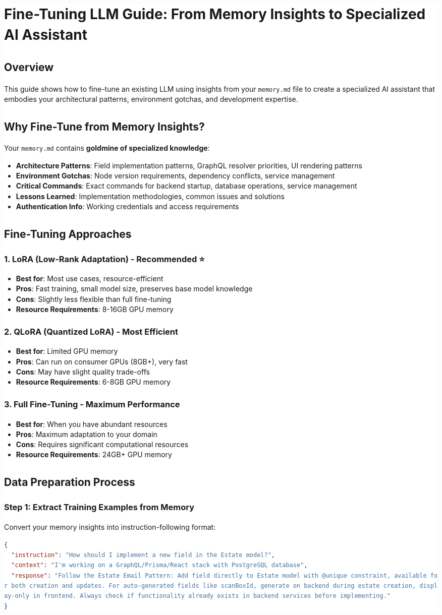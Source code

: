 # Fine-Tuning LLM Guide: From Memory Insights to Specialized AI Assistant

## Overview

This guide shows how to fine-tune an existing LLM using insights from your `memory.md` file to create a specialized AI assistant that embodies your architectural patterns, environment gotchas, and development expertise.

## Why Fine-Tune from Memory Insights?

Your `memory.md` contains **goldmine of specialized knowledge**:
- **Architecture Patterns**: Field implementation patterns, GraphQL resolver priorities, UI rendering patterns
- **Environment Gotchas**: Node version requirements, dependency conflicts, service management
- **Critical Commands**: Exact commands for backend startup, database operations, service management
- **Lessons Learned**: Implementation methodologies, common issues and solutions
- **Authentication Info**: Working credentials and access requirements

## Fine-Tuning Approaches

### 1. **LoRA (Low-Rank Adaptation)** - Recommended ⭐
- **Best for**: Most use cases, resource-efficient
- **Pros**: Fast training, small model size, preserves base model knowledge
- **Cons**: Slightly less flexible than full fine-tuning
- **Resource Requirements**: 8-16GB GPU memory

### 2. **QLoRA (Quantized LoRA)** - Most Efficient
- **Best for**: Limited GPU memory
- **Pros**: Can run on consumer GPUs (8GB+), very fast
- **Cons**: May have slight quality trade-offs
- **Resource Requirements**: 6-8GB GPU memory

### 3. **Full Fine-Tuning** - Maximum Performance
- **Best for**: When you have abundant resources
- **Pros**: Maximum adaptation to your domain
- **Cons**: Requires significant computational resources
- **Resource Requirements**: 24GB+ GPU memory

## Data Preparation Process

### Step 1: Extract Training Examples from Memory

Convert your memory insights into instruction-following format:

```json
{
  "instruction": "How should I implement a new field in the Estate model?",
  "context": "I'm working on a GraphQL/Prisma/React stack with PostgreSQL database",
  "response": "Follow the Estate Email Pattern: Add field directly to Estate model with @unique constraint, available for both creation and updates. For auto-generated fields like scanBoxId, generate on backend during estate creation, display-only in frontend. Always check if functionality already exists in backend services before implementing."
}
```
